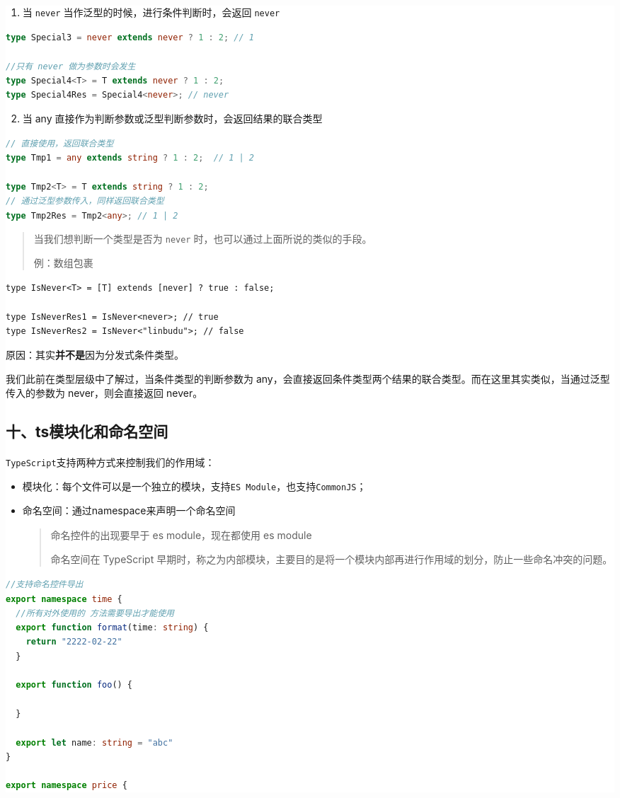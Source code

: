 1. 当 `never` 当作泛型的时候，进行条件判断时，会返回 `never`

~~~typescript
type Special3 = never extends never ? 1 : 2; // 1

//只有 never 做为参数时会发生
type Special4<T> = T extends never ? 1 : 2;
type Special4Res = Special4<never>; // never
~~~



2. 当 any 直接作为判断参数或泛型判断参数时，会返回结果的联合类型

~~~typescript
// 直接使用，返回联合类型
type Tmp1 = any extends string ? 1 : 2;  // 1 | 2

type Tmp2<T> = T extends string ? 1 : 2;
// 通过泛型参数传入，同样返回联合类型
type Tmp2Res = Tmp2<any>; // 1 | 2
~~~





>  当我们想判断一个类型是否为 `never` 时，也可以通过上面所说的类似的手段。
>
> 例：数组包裹

~~~
type IsNever<T> = [T] extends [never] ? true : false;

type IsNeverRes1 = IsNever<never>; // true
type IsNeverRes2 = IsNever<"linbudu">; // false
~~~



原因：其实**并不是**因为分发式条件类型。

我们此前在类型层级中了解过，当条件类型的判断参数为 any，会直接返回条件类型两个结果的联合类型。而在这里其实类似，当通过泛型传入的参数为 never，则会直接返回 never。



## 十、ts模块化和命名空间

`TypeScript`支持两种方式来控制我们的作用域：

- 模块化：每个文件可以是一个独立的模块，支持`ES Module`，也支持`CommonJS`；

- 命名空间：通过namespace来声明一个命名空间

  > 命名控件的出现要早于 es module，现在都使用 es module
  >
  > 命名空间在 TypeScript 早期时，称之为内部模块，主要目的是将一个模块内部再进行作用域的划分，防止一些命名冲突的问题。

~~~typescript
//支持命名控件导出
export namespace time {
  //所有对外使用的 方法需要导出才能使用
  export function format(time: string) {
    return "2222-02-22"
  }

  export function foo() {

  }

  export let name: string = "abc"
}

export namespace price {
~~~

  [key: string]: any;
  [key: string]: any;
  [porperty in keyof T]: T[porperty]    